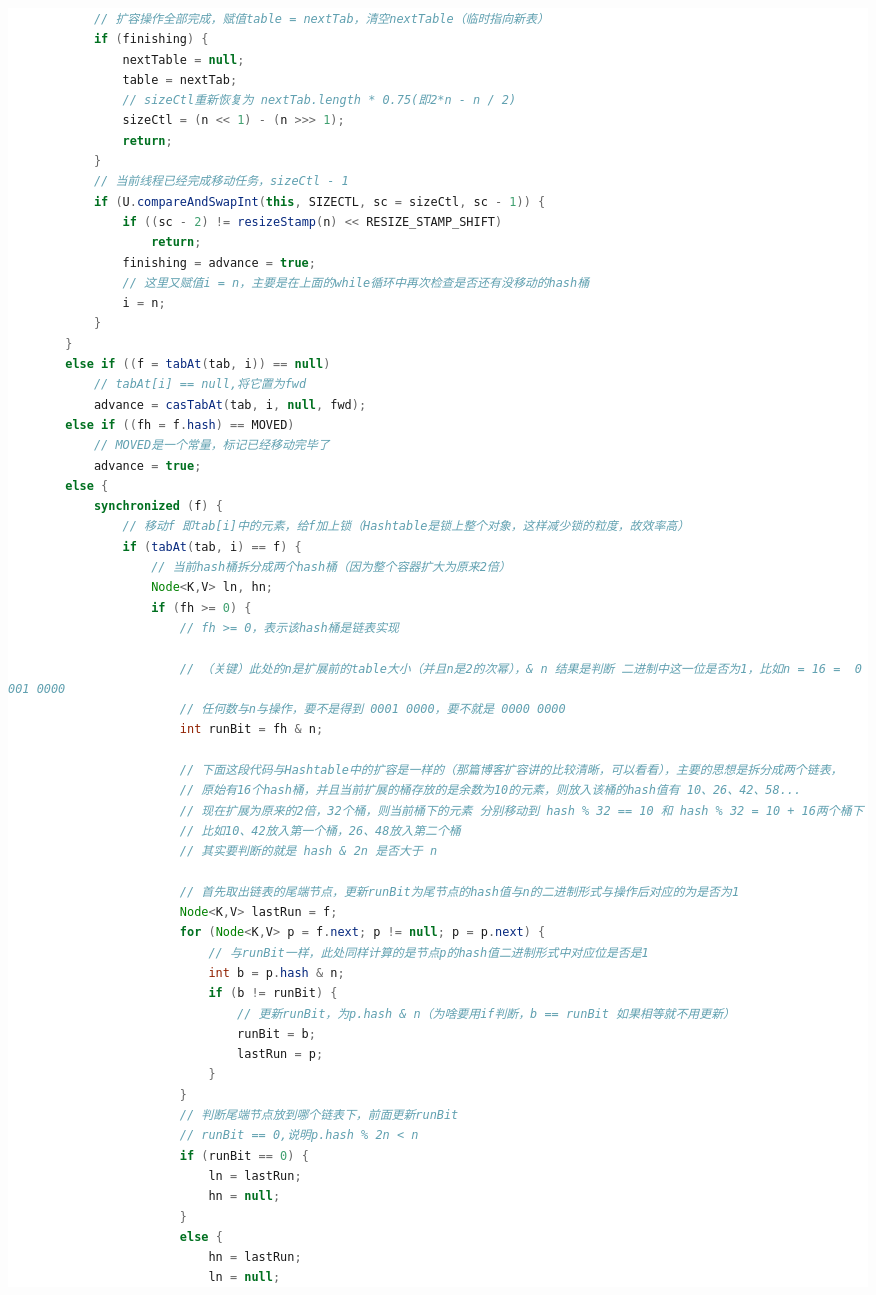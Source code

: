 ```java
            // 扩容操作全部完成，赋值table = nextTab，清空nextTable（临时指向新表）
            if (finishing) {
                nextTable = null;
                table = nextTab;
                // sizeCtl重新恢复为 nextTab.length * 0.75(即2*n - n / 2)
                sizeCtl = (n << 1) - (n >>> 1);
                return;
            }
            // 当前线程已经完成移动任务，sizeCtl - 1
            if (U.compareAndSwapInt(this, SIZECTL, sc = sizeCtl, sc - 1)) {
                if ((sc - 2) != resizeStamp(n) << RESIZE_STAMP_SHIFT)
                    return;
                finishing = advance = true;
                // 这里又赋值i = n，主要是在上面的while循环中再次检查是否还有没移动的hash桶
                i = n;
            }
        }
        else if ((f = tabAt(tab, i)) == null)
        	// tabAt[i] == null,将它置为fwd
            advance = casTabAt(tab, i, null, fwd);
        else if ((fh = f.hash) == MOVED)
        	// MOVED是一个常量，标记已经移动完毕了
            advance = true;
        else {
            synchronized (f) {
            	// 移动f 即tab[i]中的元素，给f加上锁（Hashtable是锁上整个对象，这样减少锁的粒度，故效率高）
                if (tabAt(tab, i) == f) {
                	// 当前hash桶拆分成两个hash桶（因为整个容器扩大为原来2倍）
                    Node<K,V> ln, hn;
                    if (fh >= 0) {
                    	// fh >= 0，表示该hash桶是链表实现
						
						// （关键）此处的n是扩展前的table大小（并且n是2的次幂），& n 结果是判断 二进制中这一位是否为1，比如n = 16 =  0001 0000
						// 任何数与n与操作，要不是得到 0001 0000，要不就是 0000 0000
                        int runBit = fh & n;
                        
                        // 下面这段代码与Hashtable中的扩容是一样的（那篇博客扩容讲的比较清晰，可以看看），主要的思想是拆分成两个链表，
                        // 原始有16个hash桶，并且当前扩展的桶存放的是余数为10的元素，则放入该桶的hash值有 10、26、42、58...
                        // 现在扩展为原来的2倍，32个桶，则当前桶下的元素 分别移动到 hash % 32 == 10 和 hash % 32 = 10 + 16两个桶下
                        // 比如10、42放入第一个桶，26、48放入第二个桶
                        // 其实要判断的就是 hash & 2n 是否大于 n
                        
                        // 首先取出链表的尾端节点，更新runBit为尾节点的hash值与n的二进制形式与操作后对应的为是否为1
                        Node<K,V> lastRun = f;
                        for (Node<K,V> p = f.next; p != null; p = p.next) {
                            // 与runBit一样，此处同样计算的是节点p的hash值二进制形式中对应位是否是1
                            int b = p.hash & n;
                            if (b != runBit) {
                            	// 更新runBit，为p.hash & n（为啥要用if判断，b == runBit 如果相等就不用更新）
                                runBit = b;
                                lastRun = p;
                            }
                        }
                        // 判断尾端节点放到哪个链表下，前面更新runBit
                        // runBit == 0,说明p.hash % 2n < n
                        if (runBit == 0) {
                            ln = lastRun;
                            hn = null;
                        }
                        else {
                            hn = lastRun;
                            ln = null;
```